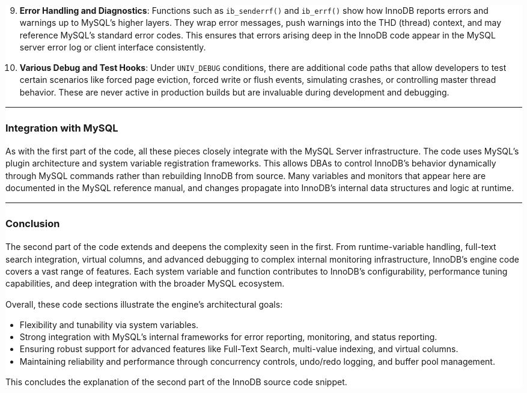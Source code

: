 9. **Error Handling and Diagnostics**:
   Functions such as `ib_senderrf()` and `ib_errf()` show how InnoDB reports errors and warnings up to MySQL’s higher layers. They wrap error messages, push warnings into the THD (thread) context, and may reference MySQL’s standard error codes. This ensures that errors arising deep in the InnoDB code appear in the MySQL server error log or client interface consistently.

10. **Various Debug and Test Hooks**:
    Under `UNIV_DEBUG` conditions, there are additional code paths that allow developers to test certain scenarios like forced page eviction, forced write or flush events, simulating crashes, or controlling master thread behavior. These are never active in production builds but are invaluable during development and debugging.

------

### Integration with MySQL

As with the first part of the code, all these pieces closely integrate with the MySQL Server infrastructure. The code uses MySQL’s plugin architecture and system variable registration frameworks. This allows DBAs to control InnoDB’s behavior dynamically through MySQL commands rather than rebuilding InnoDB from source. Many variables and monitors that appear here are documented in the MySQL reference manual, and changes propagate into InnoDB’s internal data structures and logic at runtime.

------

### Conclusion

The second part of the code extends and deepens the complexity seen in the first. From runtime-variable handling, full-text search integration, virtual columns, and advanced debugging to complex internal monitoring infrastructure, InnoDB’s engine code covers a vast range of features. Each system variable and function contributes to InnoDB’s configurability, performance tuning capabilities, and deep integration with the broader MySQL ecosystem.

Overall, these code sections illustrate the engine’s architectural goals:

- Flexibility and tunability via system variables.
- Strong integration with MySQL’s internal frameworks for error reporting, monitoring, and status reporting.
- Ensuring robust support for advanced features like Full-Text Search, multi-value indexing, and virtual columns.
- Maintaining reliability and performance through concurrency controls, undo/redo logging, and buffer pool management.

This concludes the explanation of the second part of the InnoDB source code snippet.